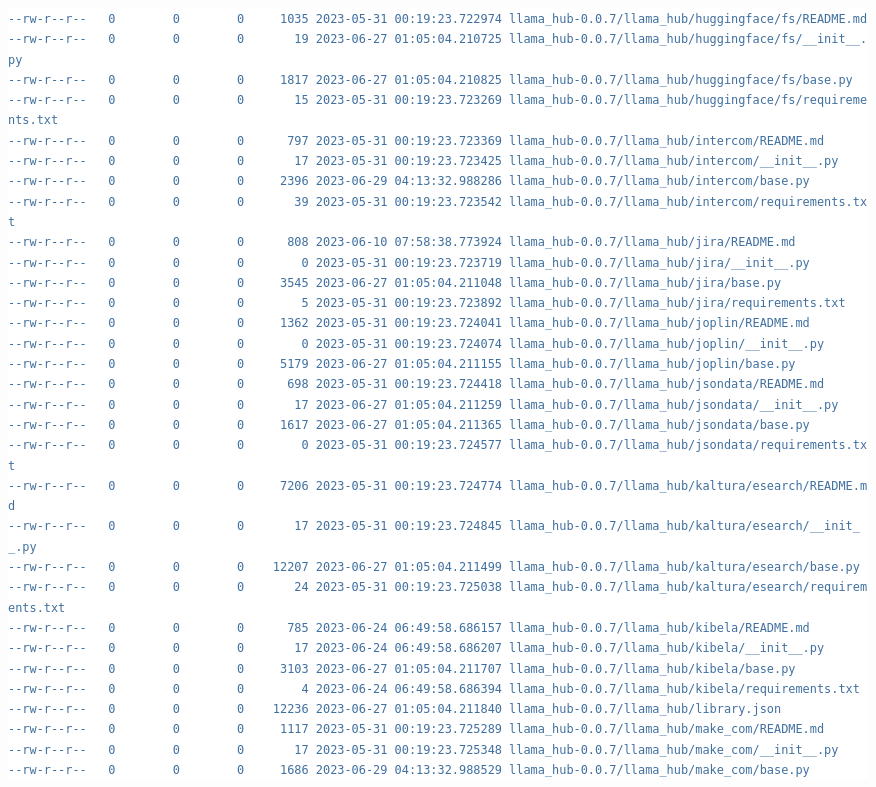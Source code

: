 ```diff
--rw-r--r--   0        0        0     1035 2023-05-31 00:19:23.722974 llama_hub-0.0.7/llama_hub/huggingface/fs/README.md
--rw-r--r--   0        0        0       19 2023-06-27 01:05:04.210725 llama_hub-0.0.7/llama_hub/huggingface/fs/__init__.py
--rw-r--r--   0        0        0     1817 2023-06-27 01:05:04.210825 llama_hub-0.0.7/llama_hub/huggingface/fs/base.py
--rw-r--r--   0        0        0       15 2023-05-31 00:19:23.723269 llama_hub-0.0.7/llama_hub/huggingface/fs/requirements.txt
--rw-r--r--   0        0        0      797 2023-05-31 00:19:23.723369 llama_hub-0.0.7/llama_hub/intercom/README.md
--rw-r--r--   0        0        0       17 2023-05-31 00:19:23.723425 llama_hub-0.0.7/llama_hub/intercom/__init__.py
--rw-r--r--   0        0        0     2396 2023-06-29 04:13:32.988286 llama_hub-0.0.7/llama_hub/intercom/base.py
--rw-r--r--   0        0        0       39 2023-05-31 00:19:23.723542 llama_hub-0.0.7/llama_hub/intercom/requirements.txt
--rw-r--r--   0        0        0      808 2023-06-10 07:58:38.773924 llama_hub-0.0.7/llama_hub/jira/README.md
--rw-r--r--   0        0        0        0 2023-05-31 00:19:23.723719 llama_hub-0.0.7/llama_hub/jira/__init__.py
--rw-r--r--   0        0        0     3545 2023-06-27 01:05:04.211048 llama_hub-0.0.7/llama_hub/jira/base.py
--rw-r--r--   0        0        0        5 2023-05-31 00:19:23.723892 llama_hub-0.0.7/llama_hub/jira/requirements.txt
--rw-r--r--   0        0        0     1362 2023-05-31 00:19:23.724041 llama_hub-0.0.7/llama_hub/joplin/README.md
--rw-r--r--   0        0        0        0 2023-05-31 00:19:23.724074 llama_hub-0.0.7/llama_hub/joplin/__init__.py
--rw-r--r--   0        0        0     5179 2023-06-27 01:05:04.211155 llama_hub-0.0.7/llama_hub/joplin/base.py
--rw-r--r--   0        0        0      698 2023-05-31 00:19:23.724418 llama_hub-0.0.7/llama_hub/jsondata/README.md
--rw-r--r--   0        0        0       17 2023-06-27 01:05:04.211259 llama_hub-0.0.7/llama_hub/jsondata/__init__.py
--rw-r--r--   0        0        0     1617 2023-06-27 01:05:04.211365 llama_hub-0.0.7/llama_hub/jsondata/base.py
--rw-r--r--   0        0        0        0 2023-05-31 00:19:23.724577 llama_hub-0.0.7/llama_hub/jsondata/requirements.txt
--rw-r--r--   0        0        0     7206 2023-05-31 00:19:23.724774 llama_hub-0.0.7/llama_hub/kaltura/esearch/README.md
--rw-r--r--   0        0        0       17 2023-05-31 00:19:23.724845 llama_hub-0.0.7/llama_hub/kaltura/esearch/__init__.py
--rw-r--r--   0        0        0    12207 2023-06-27 01:05:04.211499 llama_hub-0.0.7/llama_hub/kaltura/esearch/base.py
--rw-r--r--   0        0        0       24 2023-05-31 00:19:23.725038 llama_hub-0.0.7/llama_hub/kaltura/esearch/requirements.txt
--rw-r--r--   0        0        0      785 2023-06-24 06:49:58.686157 llama_hub-0.0.7/llama_hub/kibela/README.md
--rw-r--r--   0        0        0       17 2023-06-24 06:49:58.686207 llama_hub-0.0.7/llama_hub/kibela/__init__.py
--rw-r--r--   0        0        0     3103 2023-06-27 01:05:04.211707 llama_hub-0.0.7/llama_hub/kibela/base.py
--rw-r--r--   0        0        0        4 2023-06-24 06:49:58.686394 llama_hub-0.0.7/llama_hub/kibela/requirements.txt
--rw-r--r--   0        0        0    12236 2023-06-27 01:05:04.211840 llama_hub-0.0.7/llama_hub/library.json
--rw-r--r--   0        0        0     1117 2023-05-31 00:19:23.725289 llama_hub-0.0.7/llama_hub/make_com/README.md
--rw-r--r--   0        0        0       17 2023-05-31 00:19:23.725348 llama_hub-0.0.7/llama_hub/make_com/__init__.py
--rw-r--r--   0        0        0     1686 2023-06-29 04:13:32.988529 llama_hub-0.0.7/llama_hub/make_com/base.py
```